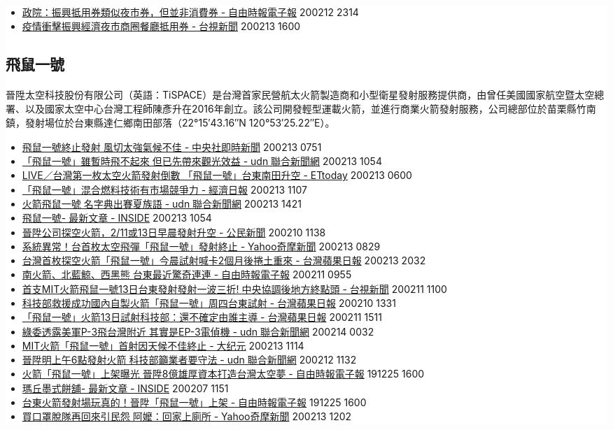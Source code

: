 - [政院：振興抵用券類似夜市券，但並非消費券 - 自由時報電子報](https://m.ltn.com.tw/news/politics/breakingnews/3066378 "政院：振興抵用券類似夜市券，但並非消費券 - 自由時報電子報") 200212 2314
- [疫情衝擊振興經濟夜市商圈餐廳抵用券 - 台視新聞](https://www.ttv.com.tw/news/view/10902130016500N/579 "疫情衝擊振興經濟夜市商圈餐廳抵用券 - 台視新聞") 200213 1600

## 飛鼠一號

晉陞太空科技股份有限公司（英語：TiSPACE）是台灣首家民營航太火箭製造商和小型衛星發射服務提供商，由曾任美國國家航空暨太空總署、以及國家太空中心台灣工程師陳彥升在2016年創立。該公司開發輕型運載火箭，並進行商業火箭發射服務，公司總部位於苗栗縣竹南鎮，發射場位於台東縣達仁鄉南田部落（22°15′43.16″N 120°53′25.22″E）。
- [飛鼠一號終止發射 風切太強氣候不佳 - 中央社即時新聞](https://www.cna.com.tw/news/firstnews/202002130016.aspx "飛鼠一號終止發射 風切太強氣候不佳 - 中央社即時新聞") 200213 0751
- [「飛鼠一號」雖暫時飛不起來 但已先帶來觀光效益 - udn 聯合新聞網](https://udn.com/news/story/10930/4341124 "「飛鼠一號」雖暫時飛不起來 但已先帶來觀光效益 - udn 聯合新聞網") 200213 1054
- [LIVE／台灣第一枚太空火箭發射倒數 「飛鼠一號」台東南田升空 - ETtoday](https://www.ettoday.net/news/20200213/1643139.htm "LIVE／台灣第一枚太空火箭發射倒數 「飛鼠一號」台東南田升空 - ETtoday") 200213 0600
- [「飛鼠一號」混合燃料技術有市場競爭力 - 經濟日報](https://money.udn.com/money/story/5648/4341097 "「飛鼠一號」混合燃料技術有市場競爭力 - 經濟日報") 200213 1107
- [火箭飛鼠一號 名字典出賽夏族語 - udn 聯合新聞網](https://udn.com/news/story/10930/4341430 "火箭飛鼠一號 名字典出賽夏族語 - udn 聯合新聞網") 200213 1421
- [飛鼠一號- 最新文章 - INSIDE](https://www.inside.com.tw/tag/%E9%A3%9B%E9%BC%A0%E4%B8%80%E8%99%9F "飛鼠一號- 最新文章 - INSIDE") 200213 1054
- [晉陞公司探空火箭，2/11或13日早晨發射升空 - 公民新聞](https://www.peopo.org/news/441563 "晉陞公司探空火箭，2/11或13日早晨發射升空 - 公民新聞") 200210 1138
- [系統異常！台首枚太空飛彈「飛鼠一號」發射終止 - Yahoo奇摩新聞](https://tw.news.yahoo.com/%E7%B3%BB%E7%B5%B1%E7%95%B0%E5%B8%B8-%E5%8F%B0%E9%A6%96%E6%9E%9A%E5%A4%AA%E7%A9%BA%E9%A3%9B%E5%BD%88-%E9%A3%9B%E9%BC%A0-%E8%99%9F-%E7%99%BC%E5%B0%84%E7%B5%82%E6%AD%A2-002900582.html "系統異常！台首枚太空飛彈「飛鼠一號」發射終止 - Yahoo奇摩新聞") 200213 0829
- [台灣首枚探空火箭「飛鼠一號」今晨試射喊卡2個月後捲土重來 - 台灣蘋果日報](https://tw.appledaily.com/local/20200213/CK3KAL5ESOJQIBQSIPQDSUYPXU/ "台灣首枚探空火箭「飛鼠一號」今晨試射喊卡2個月後捲土重來 - 台灣蘋果日報") 200213 2032
- [南火箭、北藍鯨、西黑熊 台東最近驚奇連連 - 自由時報電子報](https://news.ltn.com.tw/news/life/breakingnews/3064114 "南火箭、北藍鯨、西黑熊 台東最近驚奇連連 - 自由時報電子報") 200211 0955
- [首支MIT火箭飛鼠一號13日台東發射發射一波三折! 中央協調後地方終點頭 - 台視新聞](https://www.ttv.com.tw/news/view/109021100062005/648 "首支MIT火箭飛鼠一號13日台東發射發射一波三折! 中央協調後地方終點頭 - 台視新聞") 200211 1100
- [科技部救援成功國內自製火箭「飛鼠一號」周四台東試射 - 台灣蘋果日報](https://tw.appledaily.com/life/20200210/2PFBX2OR5O3U2UV4UBOEWRZZBE/ "科技部救援成功國內自製火箭「飛鼠一號」周四台東試射 - 台灣蘋果日報") 200210 1331
- [「飛鼠一號」火箭13日試射科技部：還不確定由誰主導 - 台灣蘋果日報](https://tw.appledaily.com/life/20200211/XZ5JFYTQKZSYD3IWYH3TDY7NXE/ "「飛鼠一號」火箭13日試射科技部：還不確定由誰主導 - 台灣蘋果日報") 200211 1511
- [綠委透露美軍P-3飛台灣附近 其實是EP-3電偵機 - udn 聯合新聞網](https://udn.com/news/story/10930/4343531 "綠委透露美軍P-3飛台灣附近 其實是EP-3電偵機 - udn 聯合新聞網") 200214 0032
- [MIT火箭「飛鼠一號」首射因天候不佳終止 - 大纪元](https://www.epochtimes.com/gb/20/2/13/n11865059.htm "MIT火箭「飛鼠一號」首射因天候不佳終止 - 大纪元") 200213 1114
- [晉陞明上午6點發射火箭 科技部籲業者要守法 - udn 聯合新聞網](https://udn.com/news/story/7266/4338572?from=udn-catebreaknews_ch2 "晉陞明上午6點發射火箭 科技部籲業者要守法 - udn 聯合新聞網") 200212 1132
- [火箭「飛鼠一號」上架曝光 晉陞8億雄厚資本打造台灣太空夢 - 自由時報電子報](https://news.ltn.com.tw/news/life/breakingnews/3019603 "火箭「飛鼠一號」上架曝光 晉陞8億雄厚資本打造台灣太空夢 - 自由時報電子報") 191225 1600
- [瑪丘墨式餅舖- 最新文章 - INSIDE](https://www.inside.com.tw/tag/%E7%91%AA%E4%B8%98%E5%A2%A8%E5%BC%8F%E9%A4%85%E8%88%96 "瑪丘墨式餅舖- 最新文章 - INSIDE") 200207 1151
- [台東火箭發射場玩真的！晉陞「飛鼠一號」上架 - 自由時報電子報](https://news.ltn.com.tw/news/life/breakingnews/3019378 "台東火箭發射場玩真的！晉陞「飛鼠一號」上架 - 自由時報電子報") 191225 1600
- [買口罩脫隊再回來引民怨 阿嬤：回家上廁所 - Yahoo奇摩新聞](https://tw.news.yahoo.com/video/%E8%B2%B7%E5%8F%A3%E7%BD%A9%E8%84%AB%E9%9A%8A%E5%86%8D%E5%9B%9E%E4%BE%86%E5%BC%95%E6%B0%91%E6%80%A8-%E9%98%BF%E5%AC%A4-%E5%9B%9E%E5%AE%B6%E4%B8%8A%E5%BB%81%E6%89%80-035436955.html "買口罩脫隊再回來引民怨 阿嬤：回家上廁所 - Yahoo奇摩新聞") 200213 1202

